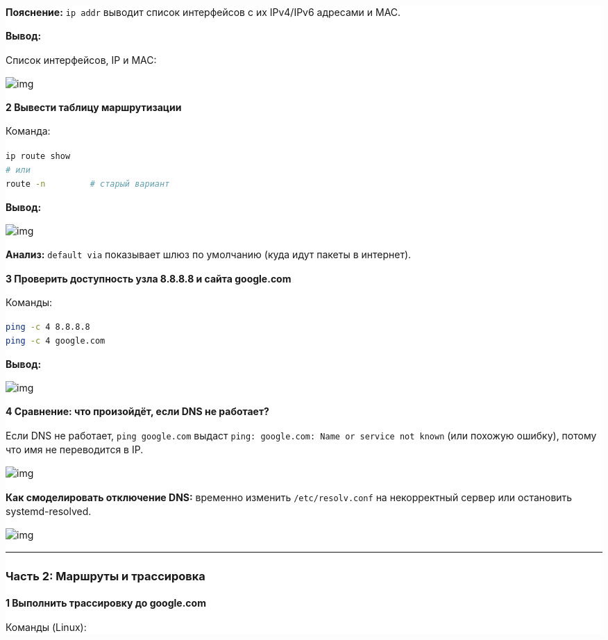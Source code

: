**Пояснение:** `ip addr` выводит список интерфейсов с их IPv4/IPv6 адресами и MAC.

**Вывод:**


Список интерфейсов, IP и MAC:

![img](/images/1.png)


**2 Вывести таблицу маршрутизации**

Команда:

```bash
ip route show
# или
route -n         # старый вариант
```

**Вывод:**

![img](/images/2.png)


**Анализ:** `default via` показывает шлюз по умолчанию (куда идут пакеты в интернет).


**3 Проверить доступность узла 8.8.8.8 и сайта google.com**

Команды:

```bash
ping -c 4 8.8.8.8
ping -c 4 google.com
```

**Вывод:**

![img](/images/3.png)


**4 Сравнение: что произойдёт, если DNS не работает?**

Если DNS не работает, `ping google.com` выдаст `ping: google.com: Name or service not known` (или похожую ошибку), потому что имя не переводится в IP.

![img](/images/4.png)

**Как смоделировать отключение DNS:** временно изменить `/etc/resolv.conf` на некорректный сервер или остановить systemd-resolved.

![img](/images/5.png)

---

### Часть 2: Маршруты и трассировка

**1 Выполнить трассировку до google.com**

Команды (Linux):
